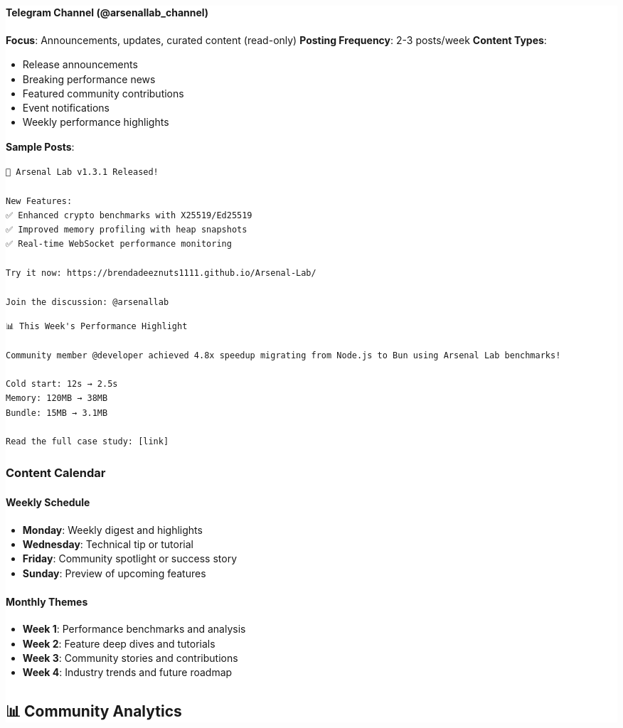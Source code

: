 #### Telegram Channel (@arsenallab_channel)
**Focus**: Announcements, updates, curated content (read-only)
**Posting Frequency**: 2-3 posts/week
**Content Types**:
- Release announcements
- Breaking performance news
- Featured community contributions
- Event notifications
- Weekly performance highlights

**Sample Posts**:
```
🚀 Arsenal Lab v1.3.1 Released!

New Features:
✅ Enhanced crypto benchmarks with X25519/Ed25519
✅ Improved memory profiling with heap snapshots
✅ Real-time WebSocket performance monitoring

Try it now: https://brendadeeznuts1111.github.io/Arsenal-Lab/

Join the discussion: @arsenallab
```

```
📊 This Week's Performance Highlight

Community member @developer achieved 4.8x speedup migrating from Node.js to Bun using Arsenal Lab benchmarks!

Cold start: 12s → 2.5s
Memory: 120MB → 38MB
Bundle: 15MB → 3.1MB

Read the full case study: [link]
```

### Content Calendar

#### Weekly Schedule
- **Monday**: Weekly digest and highlights
- **Wednesday**: Technical tip or tutorial
- **Friday**: Community spotlight or success story
- **Sunday**: Preview of upcoming features

#### Monthly Themes
- **Week 1**: Performance benchmarks and analysis
- **Week 2**: Feature deep dives and tutorials
- **Week 3**: Community stories and contributions
- **Week 4**: Industry trends and future roadmap

## 📊 Community Analytics
